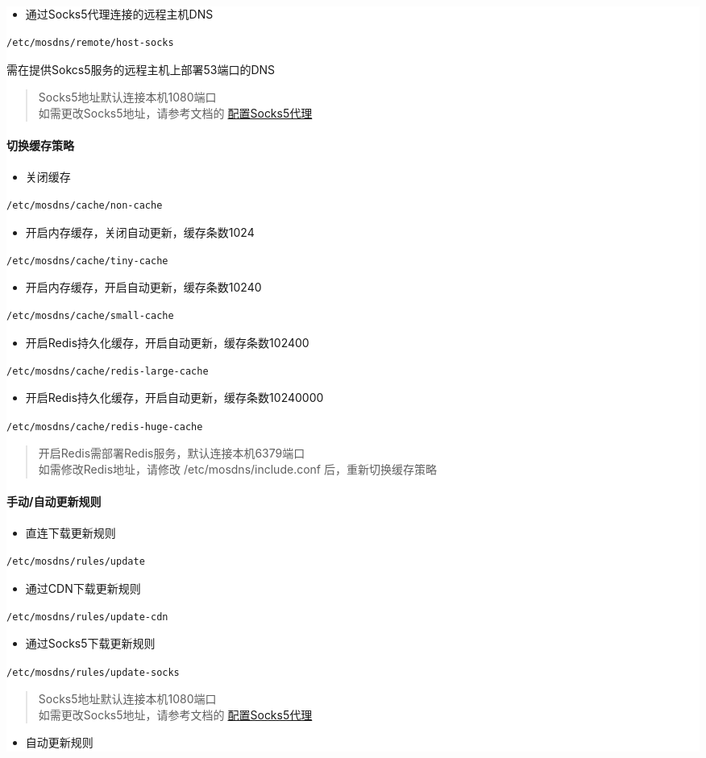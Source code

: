 - 通过Socks5代理连接的远程主机DNS <br />
```bash
/etc/mosdns/remote/host-socks
```
需在提供Sokcs5服务的远程主机上部署53端口的DNS <br />
> Socks5地址默认连接本机1080端口 <br />
> 如需更改Socks5地址，请参考文档的 [配置Socks5代理](https://github.com/pmkol/easymosdns#配置socks5代理)

#### 切换缓存策略

- 关闭缓存
```bash
/etc/mosdns/cache/non-cache
```

- 开启内存缓存，关闭自动更新，缓存条数1024
```bash
/etc/mosdns/cache/tiny-cache
```

- 开启内存缓存，开启自动更新，缓存条数10240
```bash
/etc/mosdns/cache/small-cache
```

- 开启Redis持久化缓存，开启自动更新，缓存条数102400
```bash
/etc/mosdns/cache/redis-large-cache
```

- 开启Redis持久化缓存，开启自动更新，缓存条数10240000
```bash
/etc/mosdns/cache/redis-huge-cache
```

>开启Redis需部署Redis服务，默认连接本机6379端口 <br />
>如需修改Redis地址，请修改 /etc/mosdns/include.conf 后，重新切换缓存策略


#### 手动/自动更新规则

- 直连下载更新规则
```bash
/etc/mosdns/rules/update
```

- 通过CDN下载更新规则
```bash
/etc/mosdns/rules/update-cdn
```

- 通过Socks5下载更新规则
```bash
/etc/mosdns/rules/update-socks
```
> Socks5地址默认连接本机1080端口 <br />
> 如需更改Socks5地址，请参考文档的 [配置Socks5代理](https://github.com/pmkol/easymosdns#配置socks5代理)

- 自动更新规则
